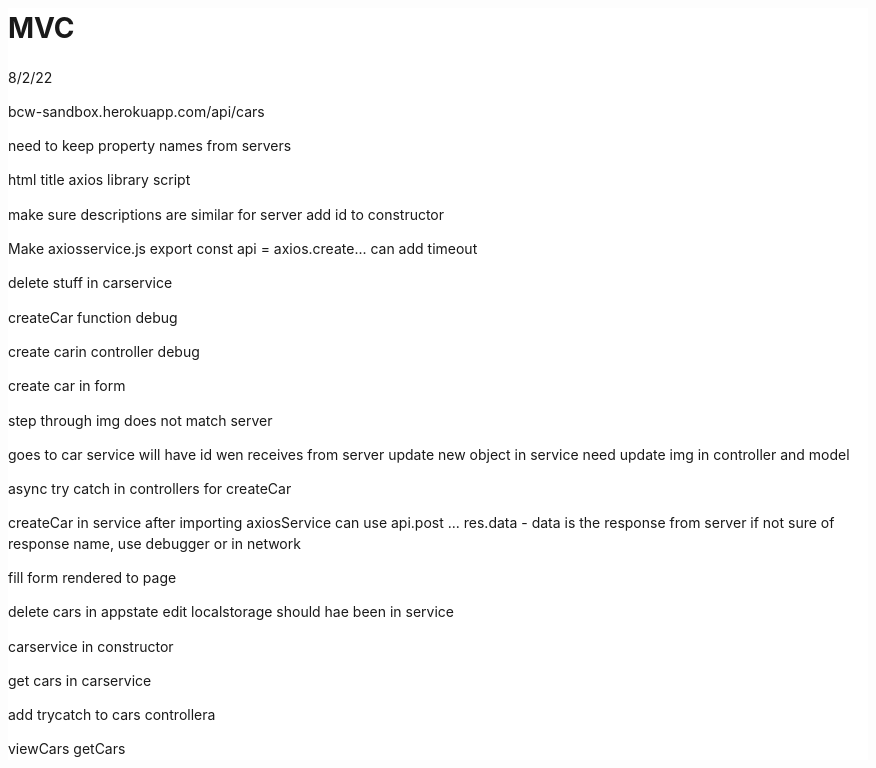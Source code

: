 # MVC

8/2/22

bcw-sandbox.herokuapp.com/api/cars

need to keep property names from servers

html title
axios library script

make sure descriptions are similar for server
add id to constructor

Make axiosservice.js
    export const api = axios.create...
    can add timeout

delete stuff in carservice


createCar function
    debug

create carin controller
    debug

create car in form

step through
    img does not match server

goes to car service
    will have id wen receives from server
    update new object in service
    need update img in controller and model

async try catch in controllers for createCar

createCar in service
    after importing axiosService
    can use api.post ...
    res.data - data is the response from server
        if not sure of response name, use debugger or in network

fill form
    rendered to page

delete cars in appstate
edit localstorage
    should hae been in service

carservice in constructor

get cars in carservice

add trycatch to cars controllera

viewCars
    getCars
